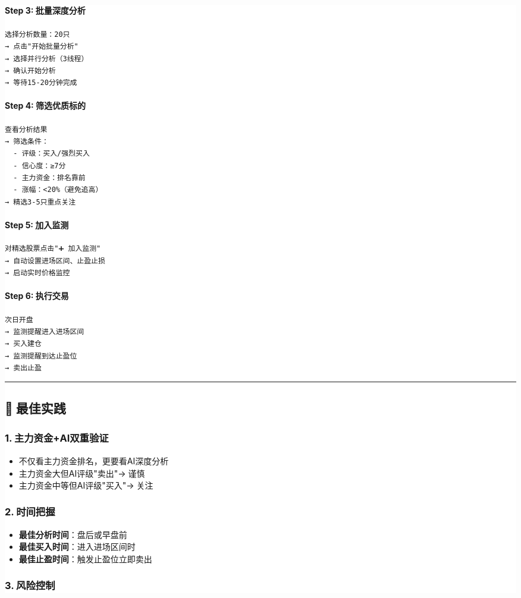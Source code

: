 #### Step 3: 批量深度分析
```
选择分析数量：20只
→ 点击"开始批量分析"
→ 选择并行分析（3线程）
→ 确认开始分析
→ 等待15-20分钟完成
```

#### Step 4: 筛选优质标的
```
查看分析结果
→ 筛选条件：
  - 评级：买入/强烈买入
  - 信心度：≥7分
  - 主力资金：排名靠前
  - 涨幅：<20%（避免追高）
→ 精选3-5只重点关注
```

#### Step 5: 加入监测
```
对精选股票点击"➕ 加入监测"
→ 自动设置进场区间、止盈止损
→ 启动实时价格监控
```

#### Step 6: 执行交易
```
次日开盘
→ 监测提醒进入进场区间
→ 买入建仓
→ 监测提醒到达止盈位
→ 卖出止盈
```

---

## 🎯 最佳实践

### 1. 主力资金+AI双重验证

- 不仅看主力资金排名，更要看AI深度分析
- 主力资金大但AI评级"卖出"→ 谨慎
- 主力资金中等但AI评级"买入"→ 关注

### 2. 时间把握

- **最佳分析时间**：盘后或早盘前
- **最佳买入时间**：进入进场区间时
- **最佳止盈时间**：触发止盈位立即卖出

### 3. 风险控制
